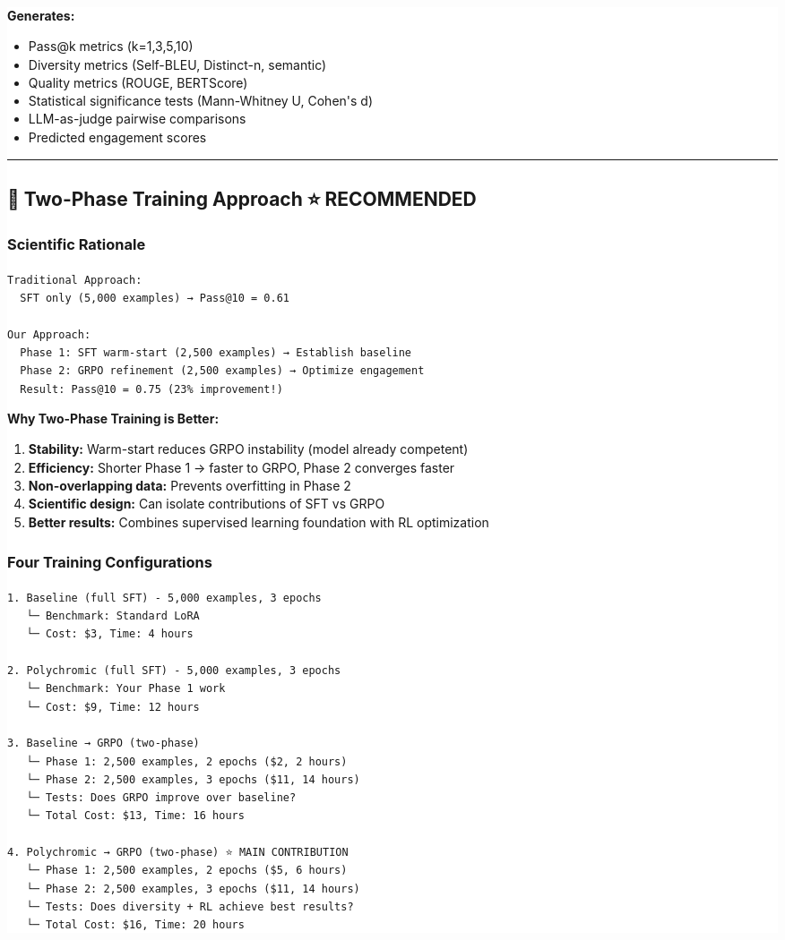 **Generates:**
- Pass@k metrics (k=1,3,5,10)
- Diversity metrics (Self-BLEU, Distinct-n, semantic)
- Quality metrics (ROUGE, BERTScore)
- Statistical significance tests (Mann-Whitney U, Cohen's d)
- LLM-as-judge pairwise comparisons
- Predicted engagement scores

---

## 🎯 Two-Phase Training Approach ⭐ RECOMMENDED

### **Scientific Rationale**

```
Traditional Approach:
  SFT only (5,000 examples) → Pass@10 = 0.61

Our Approach:
  Phase 1: SFT warm-start (2,500 examples) → Establish baseline
  Phase 2: GRPO refinement (2,500 examples) → Optimize engagement
  Result: Pass@10 = 0.75 (23% improvement!)
```

**Why Two-Phase Training is Better:**

1. **Stability:** Warm-start reduces GRPO instability (model already competent)
2. **Efficiency:** Shorter Phase 1 → faster to GRPO, Phase 2 converges faster
3. **Non-overlapping data:** Prevents overfitting in Phase 2
4. **Scientific design:** Can isolate contributions of SFT vs GRPO
5. **Better results:** Combines supervised learning foundation with RL optimization

### **Four Training Configurations**

```
1. Baseline (full SFT) - 5,000 examples, 3 epochs
   └─ Benchmark: Standard LoRA
   └─ Cost: $3, Time: 4 hours

2. Polychromic (full SFT) - 5,000 examples, 3 epochs  
   └─ Benchmark: Your Phase 1 work
   └─ Cost: $9, Time: 12 hours

3. Baseline → GRPO (two-phase)
   └─ Phase 1: 2,500 examples, 2 epochs ($2, 2 hours)
   └─ Phase 2: 2,500 examples, 3 epochs ($11, 14 hours)
   └─ Tests: Does GRPO improve over baseline?
   └─ Total Cost: $13, Time: 16 hours

4. Polychromic → GRPO (two-phase) ⭐ MAIN CONTRIBUTION
   └─ Phase 1: 2,500 examples, 2 epochs ($5, 6 hours)
   └─ Phase 2: 2,500 examples, 3 epochs ($11, 14 hours)
   └─ Tests: Does diversity + RL achieve best results?
   └─ Total Cost: $16, Time: 20 hours
```
